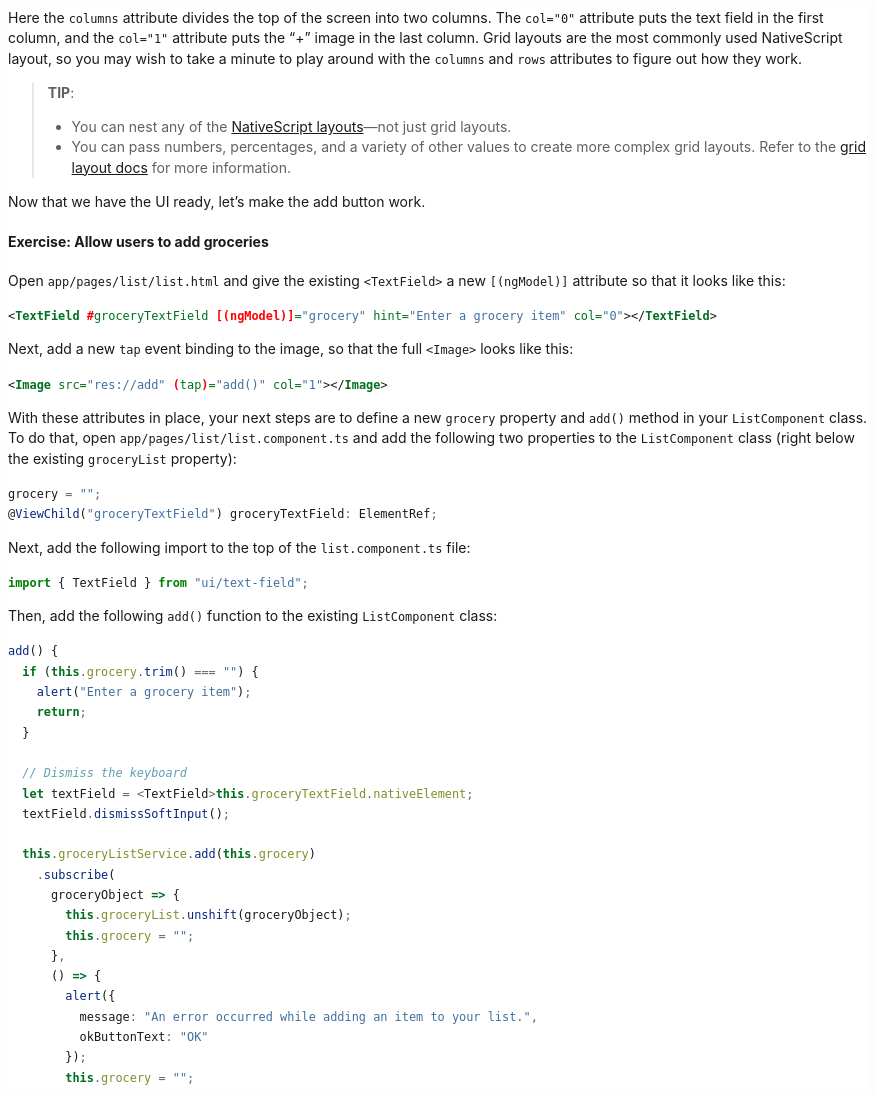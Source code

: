 Here the `columns` attribute divides the top of the screen into two columns. The `col="0"` attribute puts the text field in the first column, and the `col="1"` attribute puts the “+” image in the last column. Grid layouts are the most commonly used NativeScript layout, so you may wish to take a minute to play around with the `columns` and `rows` attributes to figure out how they work.

> **TIP**:
> * You can nest any of the [NativeScript layouts](/ui/layout-containers.html)—not just grid layouts.
> * You can pass numbers, percentages, and a variety of other values to create more complex grid layouts. Refer to the [grid layout docs](/ui/layout-containers.html#gridlayout) for more information.

Now that we have the UI ready, let’s make the add button work.

<h4 class="exercise-start">
    <b>Exercise</b>: Allow users to add groceries
</h4>

Open `app/pages/list/list.html` and give the existing `<TextField>` a new `[(ngModel)]` attribute so that it looks like this:

``` XML
<TextField #groceryTextField [(ngModel)]="grocery" hint="Enter a grocery item" col="0"></TextField>
```

Next, add a new `tap` event binding to the image, so that the full `<Image>` looks like this:

``` XML
<Image src="res://add" (tap)="add()" col="1"></Image>
```

With these attributes in place, your next steps are to define a new `grocery` property and `add()` method in your `ListComponent` class. To do that, open `app/pages/list/list.component.ts` and add the following two properties to the `ListComponent` class (right below the existing `groceryList` property):

``` TypeScript
grocery = "";
@ViewChild("groceryTextField") groceryTextField: ElementRef;
```

Next, add the following import to the top of the `list.component.ts` file:

``` TypeScript
import { TextField } from "ui/text-field";
```

Then, add the following `add()` function to the existing `ListComponent` class:

``` TypeScript
add() {
  if (this.grocery.trim() === "") {
    alert("Enter a grocery item");
    return;
  }

  // Dismiss the keyboard
  let textField = <TextField>this.groceryTextField.nativeElement;
  textField.dismissSoftInput();

  this.groceryListService.add(this.grocery)
    .subscribe(
      groceryObject => {
        this.groceryList.unshift(groceryObject);
        this.grocery = "";
      },
      () => {
        alert({
          message: "An error occurred while adding an item to your list.",
          okButtonText: "OK"
        });
        this.grocery = "";
```
